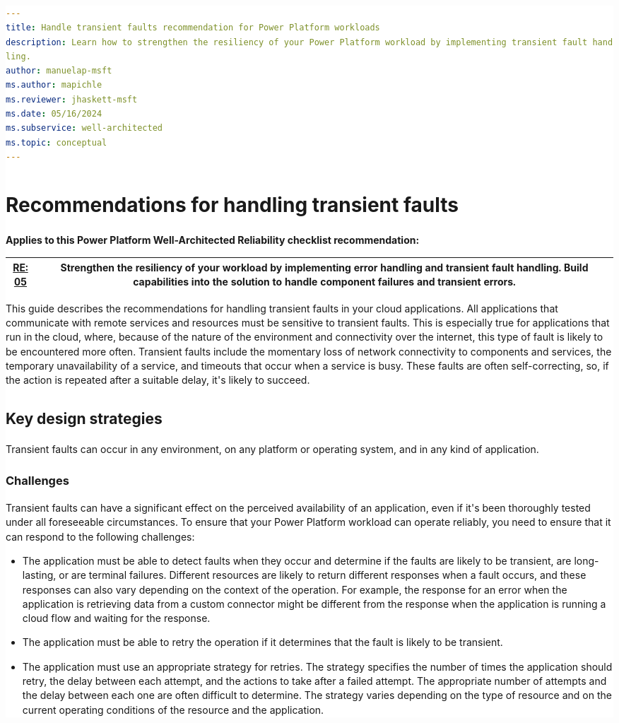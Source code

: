 ```yaml
---
title: Handle transient faults recommendation for Power Platform workloads
description: Learn how to strengthen the resiliency of your Power Platform workload by implementing transient fault handling. 
author: manuelap-msft
ms.author: mapichle
ms.reviewer: jhaskett-msft
ms.date: 05/16/2024
ms.subservice: well-architected
ms.topic: conceptual
---
```


# Recommendations for handling transient faults

**Applies to this Power Platform Well-Architected Reliability checklist recommendation:**

|[RE:05](checklist.md)| **Strengthen the resiliency of your workload by implementing error handling and transient fault handling. Build capabilities into the solution to handle component failures and transient errors.** |
|---|---|

This guide describes the recommendations for handling transient faults in your cloud applications. All applications that communicate with remote services and resources must be sensitive to transient faults. This is especially true for applications that run in the cloud, where, because of the nature of the environment and connectivity over the internet, this type of fault is likely to be encountered more often. Transient faults include the momentary loss of network connectivity to components and services, the temporary unavailability of a service, and timeouts that occur when a service is busy. These faults are often self-correcting, so, if the action is repeated after a suitable delay, it's likely to succeed.

## Key design strategies

Transient faults can occur in any environment, on any platform or operating system, and in any kind of application.

### Challenges

Transient faults can have a significant effect on the perceived availability of an application, even if it's been thoroughly tested under all foreseeable circumstances. To ensure that your Power Platform workload can operate reliably, you need to ensure that it can respond to the following challenges:

- The application must be able to detect faults when they occur and determine if the faults are likely to be transient, are long-lasting, or are terminal failures. Different resources are likely to return different responses when a fault occurs, and these responses can also vary depending on the context of the operation. For example, the response for an error when the application is retrieving data from a custom connector might be different from the response when the application is running a cloud flow and waiting for the response.

- The application must be able to retry the operation if it determines that the fault is likely to be transient.

- The application must use an appropriate strategy for retries. The strategy specifies the number of times the application should retry, the delay between each attempt, and the actions to take after a failed attempt. The appropriate number of attempts and the delay between each one are often difficult to determine. The strategy varies depending on the type of resource and on the current operating conditions of the resource and the application.

